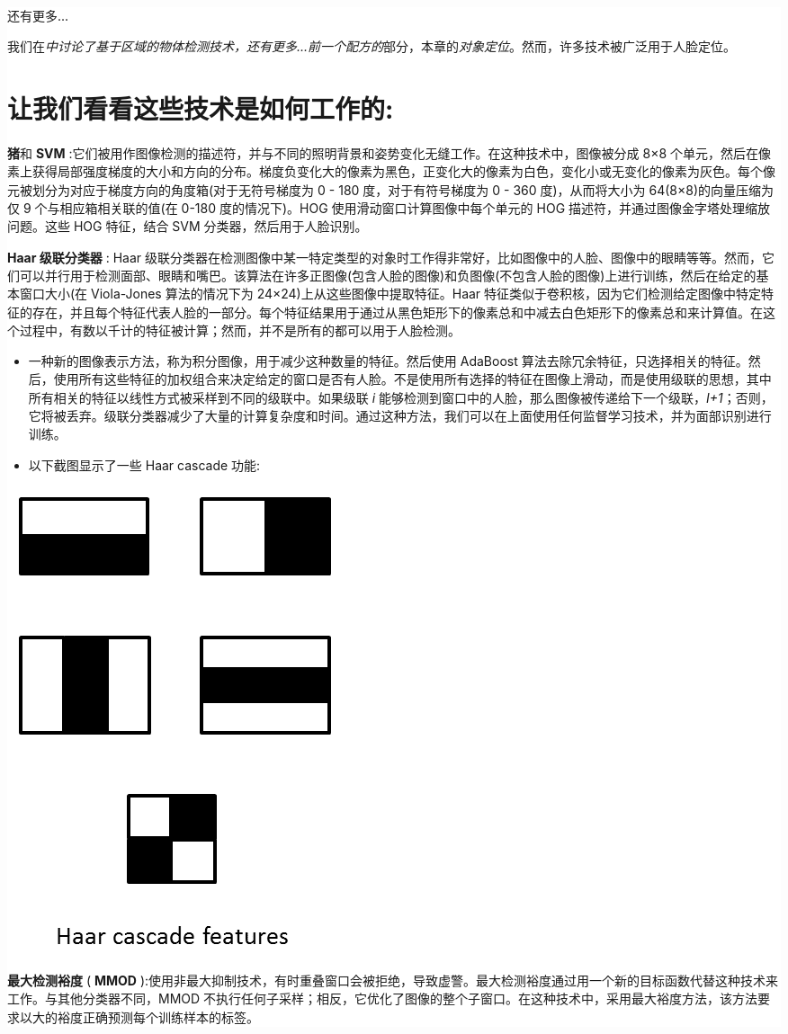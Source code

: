还有更多...

我们在*中讨论了基于区域的物体检测技术，还有更多...前一个配方的*部分，本章的*对象定位*。然而，许多技术被广泛用于人脸定位。

<title>There's more...</title> 

# 让我们看看这些技术是如何工作的:

**猪**和 **SVM** :它们被用作图像检测的描述符，并与不同的照明背景和姿势变化无缝工作。在这种技术中，图像被分成 8×8 个单元，然后在像素上获得局部强度梯度的大小和方向的分布。梯度负变化大的像素为黑色，正变化大的像素为白色，变化小或无变化的像素为灰色。每个像元被划分为对应于梯度方向的角度箱(对于无符号梯度为 0 - 180 度，对于有符号梯度为 0 - 360 度)，从而将大小为 64(8×8)的向量压缩为仅 9 个与相应箱相关联的值(在 0-180 度的情况下)。HOG 使用滑动窗口计算图像中每个单元的 HOG 描述符，并通过图像金字塔处理缩放问题。这些 HOG 特征，结合 SVM 分类器，然后用于人脸识别。

**Haar 级联分类器** : Haar 级联分类器在检测图像中某一特定类型的对象时工作得非常好，比如图像中的人脸、图像中的眼睛等等。然而，它们可以并行用于检测面部、眼睛和嘴巴。该算法在许多正图像(包含人脸的图像)和负图像(不包含人脸的图像)上进行训练，然后在给定的基本窗口大小(在 Viola-Jones 算法的情况下为 24×24)上从这些图像中提取特征。Haar 特征类似于卷积核，因为它们检测给定图像中特定特征的存在，并且每个特征代表人脸的一部分。每个特征结果用于通过从黑色矩形下的像素总和中减去白色矩形下的像素总和来计算值。在这个过程中，有数以千计的特征被计算；然而，并不是所有的都可以用于人脸检测。

*   一种新的图像表示方法，称为积分图像，用于减少这种数量的特征。然后使用 AdaBoost 算法去除冗余特征，只选择相关的特征。然后，使用所有这些特征的加权组合来决定给定的窗口是否有人脸。不是使用所有选择的特征在图像上滑动，而是使用级联的思想，其中所有相关的特征以线性方式被采样到不同的级联中。如果级联 *i* 能够检测到窗口中的人脸，那么图像被传递给下一个级联，*I+1*；否则，它将被丢弃。级联分类器减少了大量的计算复杂度和时间。通过这种方法，我们可以在上面使用任何监督学习技术，并为面部识别进行训练。

*   以下截图显示了一些 Haar cascade 功能:

![](img/a601b411-a714-49b5-84fe-315e56007340.png)

**最大检测裕度** ( **MMOD** ):使用非最大抑制技术，有时重叠窗口会被拒绝，导致虚警。最大检测裕度通过用一个新的目标函数代替这种技术来工作。与其他分类器不同，MMOD 不执行任何子采样；相反，它优化了图像的整个子窗口。在这种技术中，采用最大裕度方法，该方法要求以大的裕度正确预测每个训练样本的标签。
